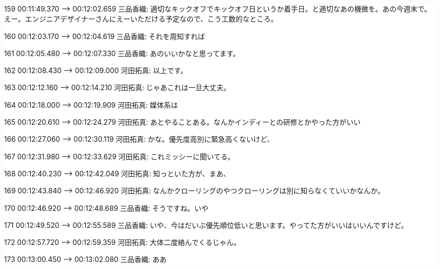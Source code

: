 159
00:11:49.370 --> 00:12:02.659
三品香織: 適切なキックオフでキックオフ日というか着手日。と適切なあの機微を。あの今週末で。えー。エンジニアデザイナーさんにえーいただける予定なので、こう工数的なところ。

160
00:12:03.170 --> 00:12:04.619
三品香織: それを周知すれば

161
00:12:05.480 --> 00:12:07.330
三品香織: あのいいかなと思ってます。

162
00:12:08.430 --> 00:12:09.000
河田拓真: 以上です。

163
00:12:12.160 --> 00:12:14.210
河田拓真: じゃあこれは一旦大丈夫。

164
00:12:18.000 --> 00:12:19.909
河田拓真: 媒体系は

165
00:12:20.610 --> 00:12:24.279
河田拓真: あとやることある。なんかインディーとの研修とかやった方がいい

166
00:12:27.060 --> 00:12:30.119
河田拓真: かな。優先度高別に緊急高くないけど、

167
00:12:31.980 --> 00:12:33.629
河田拓真: これミッシーに聞いてる。

168
00:12:40.230 --> 00:12:42.049
河田拓真: 知っといた方が、まあ、

169
00:12:43.840 --> 00:12:46.920
河田拓真: なんかクローリングのやつクローリングは別に知らなくていいかなんか。

170
00:12:46.920 --> 00:12:48.689
三品香織: そうですね。いや

171
00:12:49.520 --> 00:12:55.589
三品香織: いや、今はだいぶ優先順位低いと思います。やってた方がいいはいいんですけど。

172
00:12:57.720 --> 00:12:59.359
河田拓真: 大体二度絡んでくるじゃん。

173
00:13:00.450 --> 00:13:02.080
三品香織: ああ
